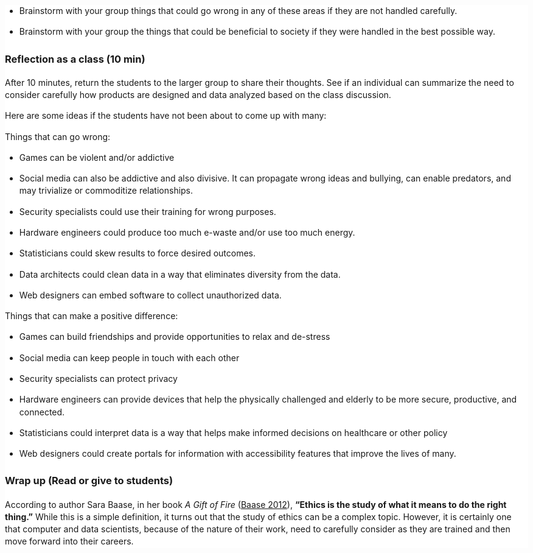 -   Brainstorm with your group things that could go wrong in any of
    these areas if they are not handled carefully.

-   Brainstorm with your group the things that could be beneficial to
    society if they were handled in the best possible way.

### Reflection as a class (10 min)

After 10 minutes, return the students to the larger group to share their
thoughts. See if an individual can summarize the need to consider
carefully how products are designed and data analyzed based on the class
discussion.

Here are some ideas if the students have not been about to come up with
many:

Things that can go wrong:

-   Games can be violent and/or addictive

-   Social media can also be addictive and also divisive. It can
    propagate wrong ideas and bullying, can enable predators, and may
    trivialize or commoditize relationships.

-   Security specialists could use their training for wrong purposes.

-   Hardware engineers could produce too much e-waste and/or use too
    much energy.

-   Statisticians could skew results to force desired outcomes.

-   Data architects could clean data in a way that eliminates diversity
    from the data.

-   Web designers can embed software to collect unauthorized data.

Things that can make a positive difference:

-   Games can build friendships and provide opportunities to relax and
    de-stress

-   Social media can keep people in touch with each other

-   Security specialists can protect privacy

-   Hardware engineers can provide devices that help the physically
    challenged and elderly to be more secure, productive, and
    connected.

-   Statisticians could interpret data is a way that helps make informed
    decisions on healthcare or other policy

-   Web designers could create portals for information with
    accessibility features that improve the lives of many.

### Wrap up (Read or give to students)

According to author Sara Baase, in her book *A Gift of Fire* ([Baase 2012](#ref-Baase:2012)), **“Ethics
is the study of what it means to do the right thing.”** While this is a
simple definition, it turns out that the study of ethics can be a
complex topic. However, it is certainly one that computer and data
scientists, because of the nature of their work, need to carefully
consider as they are trained and then move forward into their careers.
